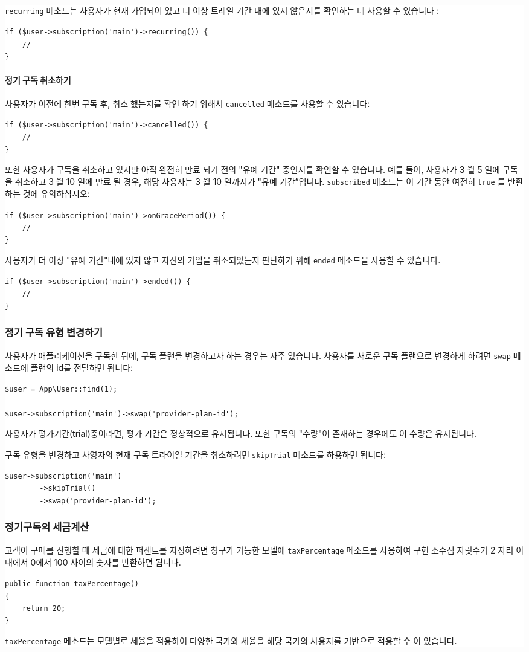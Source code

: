 `recurring` 메소드는 사용자가 현재 가입되어 있고 더 이상 트레일 기간 내에 있지 않은지를 확인하는 데 사용할 수 있습니다 :

    if ($user->subscription('main')->recurring()) {
        //
    }

#### 정기 구독 취소하기

사용자가 이전에 한번 구독 후, 취소 했는지를 확인 하기 위해서 `cancelled` 메소드를 사용할 수 있습니다:

    if ($user->subscription('main')->cancelled()) {
        //
    }

또한 사용자가 구독을 취소하고 있지만 아직 완전히 만료 되기 전의 "유예 기간" 중인지를 확인할 수 있습니다. 예를 들어, 사용자가 3 월 5 일에 구독을 취소하고 3 월 10 일에 만료 될 경우, 해당 사용자는 3 월 10 일까지가 "유예 기간”입니다. `subscribed` 메소드는 이 기간 동안 여전히 `true` 를 반환하는 것에 유의하십시오:

    if ($user->subscription('main')->onGracePeriod()) {
        //
    }

사용자가 더 이상 "유예 기간"내에 있지 않고 자신의 가입을 취소되었는지 판단하기 위해 `ended` 메소드을 사용할 수 있습니다.

    if ($user->subscription('main')->ended()) {
        //
    }

<a name="changing-plans"></a>
### 정기 구독 유형 변경하기

사용자가 애플리케이션을 구독한 뒤에, 구독 플랜을 변경하고자 하는 경우는 자주 있습니다. 사용자를 새로운 구독 플랜으로 변경하게 하려면 `swap` 메소드에 플랜의 id를 전달하면 됩니다:


    $user = App\User::find(1);

    $user->subscription('main')->swap('provider-plan-id');

사용자가 평가기간(trial)중이라면, 평가 기간은 정상적으로 유지됩니다. 또한 구독의 "수량"이 존재하는 경우에도 이 수량은 유지됩니다.

구독 유형을 변경하고 사영자의 현재 구독 트라이얼 기간을 취소하려면 `skipTrial` 메소드를 하용하면 됩니다:

    $user->subscription('main')
            ->skipTrial()
            ->swap('provider-plan-id');

<a name="subscription-taxes"></a>
### 정기구독의 세금계산

고객이 구매를 진행할 때 세금에 대한 퍼센트를 지정하려면 청구가 가능한 모델에 `taxPercentage` 메소드를 사용하여 구현 소수점 자릿수가 2 자리 이내에서 0에서 100 사이의 숫자를 반환하면 됩니다.

    public function taxPercentage()
    {
        return 20;
    }

`taxPercentage` 메소드는 모델별로 세율을 적용하여 다양한 국가와 세율을 해당 국가의 사용자를 기반으로 적용할 수 이 있습니다.
